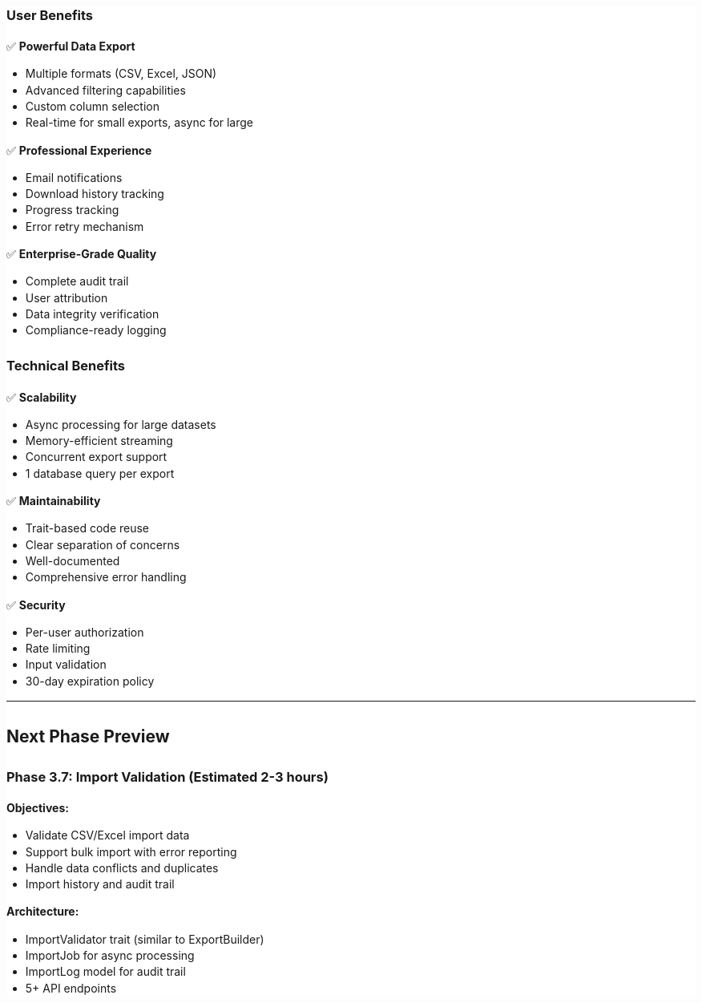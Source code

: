 ### User Benefits
✅ **Powerful Data Export**
- Multiple formats (CSV, Excel, JSON)
- Advanced filtering capabilities
- Custom column selection
- Real-time for small exports, async for large

✅ **Professional Experience**
- Email notifications
- Download history tracking
- Progress tracking
- Error retry mechanism

✅ **Enterprise-Grade Quality**
- Complete audit trail
- User attribution
- Data integrity verification
- Compliance-ready logging

### Technical Benefits
✅ **Scalability**
- Async processing for large datasets
- Memory-efficient streaming
- Concurrent export support
- 1 database query per export

✅ **Maintainability**
- Trait-based code reuse
- Clear separation of concerns
- Well-documented
- Comprehensive error handling

✅ **Security**
- Per-user authorization
- Rate limiting
- Input validation
- 30-day expiration policy

---

## Next Phase Preview

### Phase 3.7: Import Validation (Estimated 2-3 hours)
**Objectives:**
- Validate CSV/Excel import data
- Support bulk import with error reporting
- Handle data conflicts and duplicates
- Import history and audit trail

**Architecture:**
- ImportValidator trait (similar to ExportBuilder)
- ImportJob for async processing
- ImportLog model for audit trail
- 5+ API endpoints
